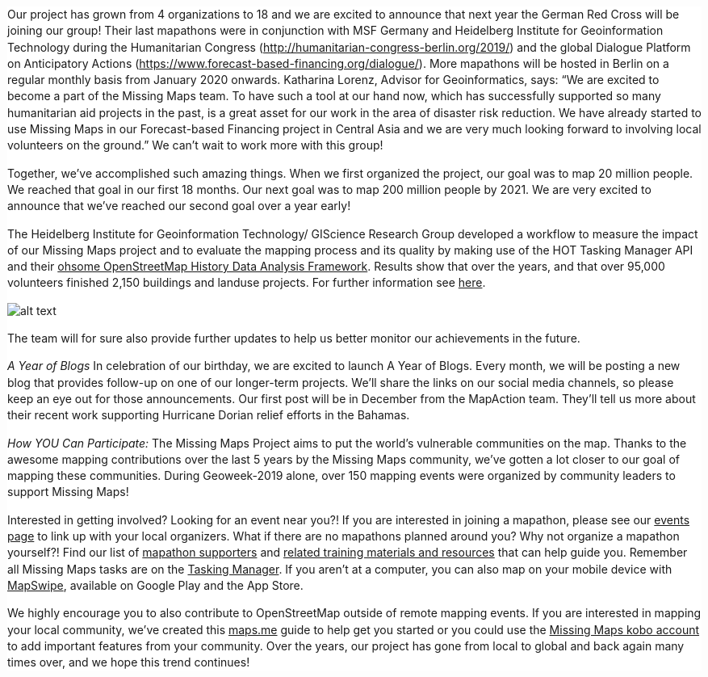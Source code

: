 Our project has grown from 4 organizations to 18 and we are excited to announce that next year the German Red Cross will be joining our group! Their last mapathons were in conjunction with MSF Germany and Heidelberg Institute for Geoinformation Technology during the Humanitarian Congress (http://humanitarian-congress-berlin.org/2019/) and the global Dialogue Platform on Anticipatory Actions (https://www.forecast-based-financing.org/dialogue/). More mapathons will be hosted in Berlin on a regular monthly basis from January 2020 onwards. Katharina Lorenz, Advisor for Geoinformatics, says: “We are excited to become a part of the Missing Maps team. To have such a tool at our hand now, which has successfully supported so many humanitarian aid projects in the past, is a great asset for our work in the area of disaster risk reduction. We have already started to use Missing Maps in our Forecast-based Financing project in Central Asia and we are very much looking forward to involving local volunteers on the ground.”  We can’t wait to work more with this group! 

Together, we’ve accomplished such amazing things.  When we first organized the project, our goal was to map 20 million people. We reached that goal in our first 18 months. Our next goal was to map 200 million people by 2021. We are very excited to announce that we’ve reached our second goal over a year early!

The Heidelberg Institute for Geoinformation Technology/ GIScience Research Group developed a workflow to measure the impact of our Missing Maps project and to evaluate the mapping process and its quality by making use of the HOT Tasking Manager API and their [ohsome OpenStreetMap History Data Analysis Framework](http://api.ohsome.org/v0.9/swagger-ui.html). Results show that over the years, and that over 95,000 volunteers finished 2,150 buildings and landuse projects. For further information see [here](https://gitlab.gistools.geog.uni-heidelberg.de/giscience/realtime_osm/mm_poster_sotm_2019/blob/master/sotm_missing_maps_poster_v2.pdf).

![alt text](https://heibox.uni-heidelberg.de/f/2407761aa5c74b558d5b/?dl=1)

The team will for sure also provide further updates to help us better monitor our achievements in the future. 

*A Year of Blogs*
In celebration of our birthday, we are excited to launch A Year of Blogs.  Every month, we will be posting a new blog that provides follow-up on one of our longer-term projects. We’ll share the links on our social media channels, so please keep an eye out for those announcements. Our first post will be in December from the MapAction team. They’ll tell us more about their recent work supporting Hurricane Dorian relief efforts in the Bahamas. 

*How YOU Can Participate:*
The Missing Maps Project aims to put the world’s vulnerable communities on the map. Thanks to the awesome mapping contributions over the last 5 years by the Missing Maps community, we’ve gotten a lot closer to our goal of mapping these communities. During Geoweek-2019 alone, over 150 mapping events were organized by community leaders to support Missing Maps! 

Interested in getting involved? Looking for an event near you?! If you are interested in joining a mapathon, please see our [events page](http://www.missingmaps.org/events/) to link up with your local organizers. What if there are no mapathons planned around you? Why not organize a mapathon yourself?! Find our list of [mapathon supporters](http://www.missingmaps.org/host/#helper-map-contents) and [related training materials and resources](http://www.missingmaps.org/host/)  that can help guide you. Remember all Missing Maps tasks are on the [Tasking Manager](https://tasks.hotosm.org/).   If you aren’t at a computer, you can also map on your mobile device with [MapSwipe](https://mapswipe.org/), available on Google Play and the App Store.

We highly encourage you to also contribute to OpenStreetMap outside of remote mapping events. If you are interested in mapping your local community, we’ve created this [maps.me](https://osmgeoweek.org/guides/mapsme) guide to help get you started or you could use the [Missing Maps kobo account](https://www.youtube.com/watch?v=-C2ycpdDpOo) to add important features from your community. Over the years, our project has gone from local to global and back again many times over, and we hope this trend continues!
